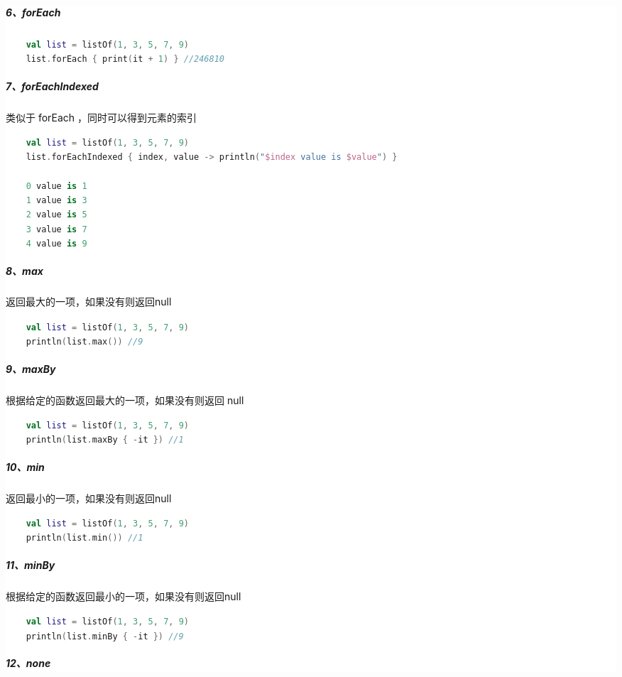 ##### 6、forEach

```kotlin
    val list = listOf(1, 3, 5, 7, 9)
    list.forEach { print(it + 1) } //246810
```

##### 7、forEachIndexed

类似于 forEach ，同时可以得到元素的索引

```kotlin
    val list = listOf(1, 3, 5, 7, 9)
    list.forEachIndexed { index, value -> println("$index value is $value") }

    0 value is 1
	1 value is 3
	2 value is 5
    3 value is 7
	4 value is 9
```

##### 8、max

返回最大的一项，如果没有则返回null

```kotlin
    val list = listOf(1, 3, 5, 7, 9)
    println(list.max()) //9
```

##### 9、maxBy

根据给定的函数返回最大的一项，如果没有则返回 null

```kotlin
    val list = listOf(1, 3, 5, 7, 9)
    println(list.maxBy { -it }) //1
```

##### 10、min

返回最小的一项，如果没有则返回null

```kotlin
    val list = listOf(1, 3, 5, 7, 9)
    println(list.min()) //1
```

##### 11、minBy

根据给定的函数返回最小的一项，如果没有则返回null

```kotlin
    val list = listOf(1, 3, 5, 7, 9)
    println(list.minBy { -it }) //9
```

##### 12、none
